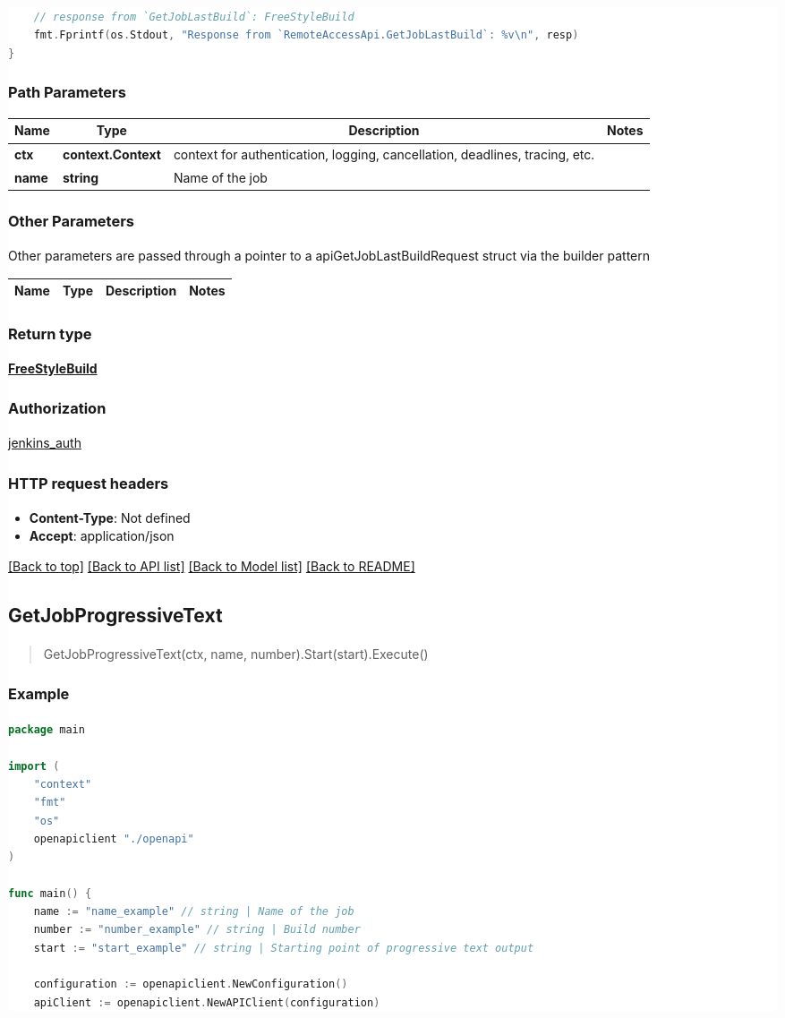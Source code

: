 ```go
    // response from `GetJobLastBuild`: FreeStyleBuild
    fmt.Fprintf(os.Stdout, "Response from `RemoteAccessApi.GetJobLastBuild`: %v\n", resp)
}
```

### Path Parameters


Name | Type | Description  | Notes
------------- | ------------- | ------------- | -------------
**ctx** | **context.Context** | context for authentication, logging, cancellation, deadlines, tracing, etc.
**name** | **string** | Name of the job | 

### Other Parameters

Other parameters are passed through a pointer to a apiGetJobLastBuildRequest struct via the builder pattern


Name | Type | Description  | Notes
------------- | ------------- | ------------- | -------------


### Return type

[**FreeStyleBuild**](FreeStyleBuild.md)

### Authorization

[jenkins_auth](../README.md#jenkins_auth)

### HTTP request headers

- **Content-Type**: Not defined
- **Accept**: application/json

[[Back to top]](#) [[Back to API list]](../README.md#documentation-for-api-endpoints)
[[Back to Model list]](../README.md#documentation-for-models)
[[Back to README]](../README.md)


## GetJobProgressiveText

> GetJobProgressiveText(ctx, name, number).Start(start).Execute()





### Example

```go
package main

import (
    "context"
    "fmt"
    "os"
    openapiclient "./openapi"
)

func main() {
    name := "name_example" // string | Name of the job
    number := "number_example" // string | Build number
    start := "start_example" // string | Starting point of progressive text output

    configuration := openapiclient.NewConfiguration()
    apiClient := openapiclient.NewAPIClient(configuration)
```
